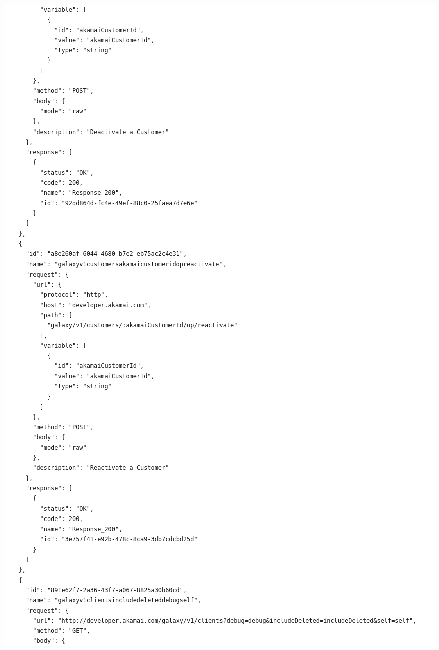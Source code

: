               "variable": [
                {
                  "id": "akamaiCustomerId",
                  "value": "akamaiCustomerId",
                  "type": "string"
                }
              ]
            },
            "method": "POST",
            "body": {
              "mode": "raw"
            },
            "description": "Deactivate a Customer"
          },
          "response": [
            {
              "status": "OK",
              "code": 200,
              "name": "Response_200",
              "id": "92dd864d-fc4e-49ef-88c0-25faea7d7e6e"
            }
          ]
        },
        {
          "id": "a8e260af-6044-4680-b7e2-eb75ac2c4e31",
          "name": "galaxyv1customersakamaicustomeridopreactivate",
          "request": {
            "url": {
              "protocol": "http",
              "host": "developer.akamai.com",
              "path": [
                "galaxy/v1/customers/:akamaiCustomerId/op/reactivate"
              ],
              "variable": [
                {
                  "id": "akamaiCustomerId",
                  "value": "akamaiCustomerId",
                  "type": "string"
                }
              ]
            },
            "method": "POST",
            "body": {
              "mode": "raw"
            },
            "description": "Reactivate a Customer"
          },
          "response": [
            {
              "status": "OK",
              "code": 200,
              "name": "Response_200",
              "id": "3e757f41-e92b-478c-8ca9-3db7cdcbd25d"
            }
          ]
        },
        {
          "id": "891e62f7-2a36-43f7-a067-8825a30b60cd",
          "name": "galaxyv1clientsincludedeleteddebugself",
          "request": {
            "url": "http://developer.akamai.com/galaxy/v1/clients?debug=debug&includeDeleted=includeDeleted&self=self",
            "method": "GET",
            "body": {